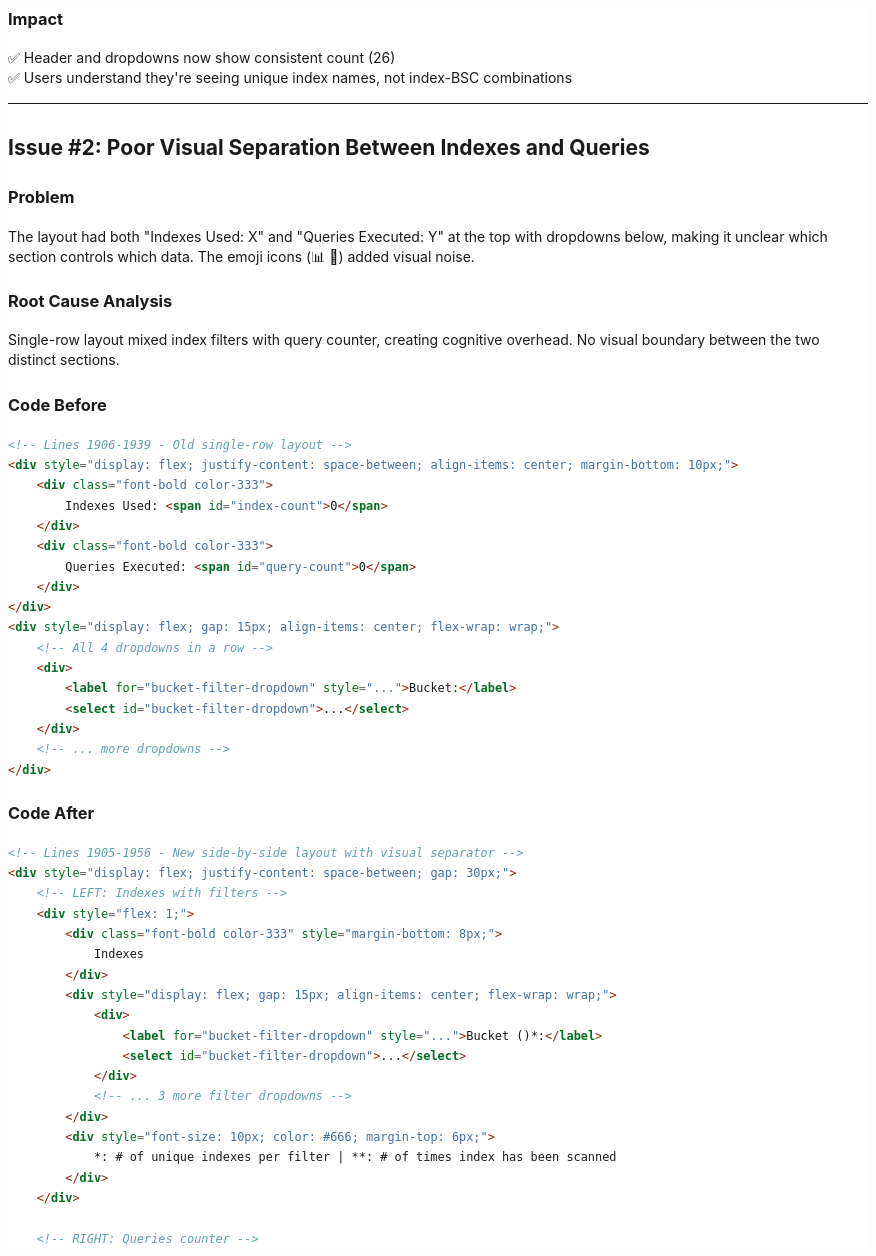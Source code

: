 ### Impact
✅ Header and dropdowns now show consistent count (26)  
✅ Users understand they're seeing unique index names, not index-BSC combinations

---

## Issue #2: Poor Visual Separation Between Indexes and Queries

### Problem
The layout had both "Indexes Used: X" and "Queries Executed: Y" at the top with dropdowns below, making it unclear which section controls which data. The emoji icons (📊 📝) added visual noise.

### Root Cause Analysis
Single-row layout mixed index filters with query counter, creating cognitive overhead. No visual boundary between the two distinct sections.

### Code Before
```html
<!-- Lines 1906-1939 - Old single-row layout -->
<div style="display: flex; justify-content: space-between; align-items: center; margin-bottom: 10px;">
    <div class="font-bold color-333">
        Indexes Used: <span id="index-count">0</span>
    </div>
    <div class="font-bold color-333">
        Queries Executed: <span id="query-count">0</span>
    </div>
</div>
<div style="display: flex; gap: 15px; align-items: center; flex-wrap: wrap;">
    <!-- All 4 dropdowns in a row -->
    <div>
        <label for="bucket-filter-dropdown" style="...">Bucket:</label>
        <select id="bucket-filter-dropdown">...</select>
    </div>
    <!-- ... more dropdowns -->
</div>
```

### Code After
```html
<!-- Lines 1905-1956 - New side-by-side layout with visual separator -->
<div style="display: flex; justify-content: space-between; gap: 30px;">
    <!-- LEFT: Indexes with filters -->
    <div style="flex: 1;">
        <div class="font-bold color-333" style="margin-bottom: 8px;">
            Indexes
        </div>
        <div style="display: flex; gap: 15px; align-items: center; flex-wrap: wrap;">
            <div>
                <label for="bucket-filter-dropdown" style="...">Bucket ()*:</label>
                <select id="bucket-filter-dropdown">...</select>
            </div>
            <!-- ... 3 more filter dropdowns -->
        </div>
        <div style="font-size: 10px; color: #666; margin-top: 6px;">
            *: # of unique indexes per filter | **: # of times index has been scanned
        </div>
    </div>
    
    <!-- RIGHT: Queries counter -->
```